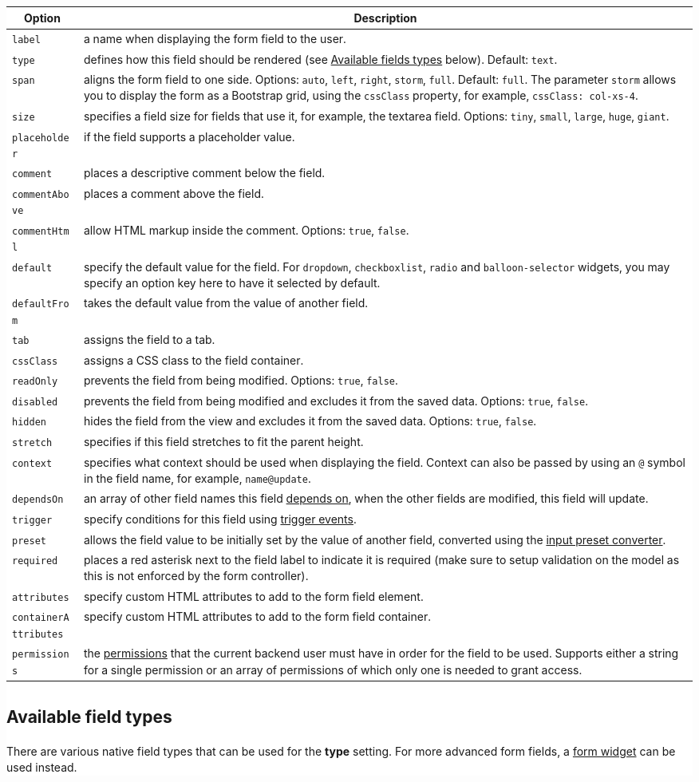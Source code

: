 Option | Description
------------- | -------------
`label` | a name when displaying the form field to the user.
`type` | defines how this field should be rendered (see [Available fields types](#field-types) below). Default: `text`.
`span` | aligns the form field to one side. Options: `auto`, `left`, `right`, `storm`, `full`. Default: `full`. The parameter `storm` allows you to display the form as a Bootstrap grid, using the `cssClass` property, for example, `cssClass: col-xs-4`.
`size` | specifies a field size for fields that use it, for example, the textarea field. Options: `tiny`, `small`, `large`, `huge`, `giant`.
`placeholder` | if the field supports a placeholder value.
`comment` | places a descriptive comment below the field.
`commentAbove` | places a comment above the field.
`commentHtml` | allow HTML markup inside the comment. Options: `true`, `false`.
`default` | specify the default value for the field. For `dropdown`, `checkboxlist`, `radio` and `balloon-selector` widgets, you may specify an option key here to have it selected by default.
`defaultFrom` | takes the default value from the value of another field.
`tab` | assigns the field to a tab.
`cssClass` | assigns a CSS class to the field container.
`readOnly` | prevents the field from being modified. Options: `true`, `false`.
`disabled` | prevents the field from being modified and excludes it from the saved data. Options: `true`, `false`.
`hidden` | hides the field from the view and excludes it from the saved data. Options: `true`, `false`.
`stretch` | specifies if this field stretches to fit the parent height.
`context` | specifies what context should be used when displaying the field. Context can also be passed by using an `@` symbol in the field name, for example, `name@update`.
`dependsOn` | an array of other field names this field [depends on](#field-dependencies), when the other fields are modified, this field will update.
`trigger` | specify conditions for this field using [trigger events](#field-trigger-events).
`preset` | allows the field value to be initially set by the value of another field, converted using the [input preset converter](#field-input-preset).
`required` | places a red asterisk next to the field label to indicate it is required (make sure to setup validation on the model as this is not enforced by the form controller).
`attributes` | specify custom HTML attributes to add to the form field element.
`containerAttributes` | specify custom HTML attributes to add to the form field container.
`permissions` | the [permissions](users#users-and-permissions) that the current backend user must have in order for the field to be used. Supports either a string for a single permission or an array of permissions of which only one is needed to grant access.

<a name="field-types"></a>
## Available field types

There are various native field types that can be used for the **type** setting. For more advanced form fields, a [form widget](#form-widgets) can be used instead.

<style>
    .collection-method-list {
        column-count: 2; -moz-column-count: 2; -webkit-column-count: 2;
        column-gap: 2em; -moz-column-gap: 2em; -webkit-column-gap: 2em;
    }
@media (min-width: 576px) {
    .collection-method-list {
        column-count: 3; -moz-column-count: 3; -webkit-column-count: 3;
    }
}
